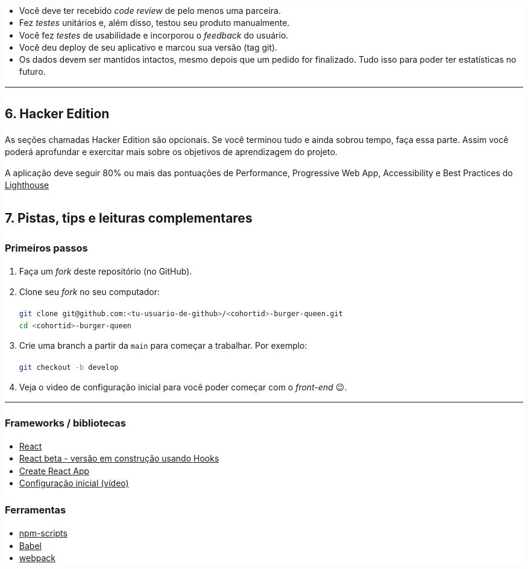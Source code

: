 - Você deve ter recebido _code review_ de pelo menos uma parceira.
- Fez _testes_ unitários e, além disso, testou seu produto manualmente.
- Você fez _testes_ de usabilidade e incorporou o _feedback_ do usuário.
- Você deu deploy de seu aplicativo e marcou sua versão (tag git).
- Os dados devem ser mantidos intactos, mesmo depois que um pedido for finalizado. Tudo isso para poder ter estatísticas no futuro.

---

## 6. Hacker Edition

As seções chamadas Hacker Edition são opcionais. Se você terminou tudo e ainda sobrou tempo, faça essa parte. Assim você poderá aprofundar e
exercitar mais sobre os objetivos de aprendizagem do projeto.

A aplicação deve seguir 80% ou mais das pontuações de Performance, Progressive Web App, Accessibility e Best Practices do
[Lighthouse](https://developers.google.com/web/tools/lighthouse/)

## 7. Pistas, tips e leituras complementares

### Primeiros passos

1. Faça um _fork_ deste repositório (no GitHub).

2. Clone seu _fork_ no seu computador:

   ```sh
   git clone git@github.com:<tu-usuario-de-github>/<cohortid>-burger-queen.git
   cd <cohortid>-burger-queen
   ```

3. Crie uma branch a partir da `main` para começar a trabalhar. Por exemplo:

   ```sh
   git checkout -b develop
   ```

4. Veja o video de configuração inicial para você poder começar com o _front-end_ :wink:.

---

### Frameworks / bibliotecas

- [React](https://reactjs.org/)
- [React beta - versão em construção usando Hooks ](https://beta.reactjs.org/)
- [Create React App](https://create-react-app.dev/docs/getting-started)
- [Configuração inicial (vídeo)](https://youtu.be/38iZjr-jH5E)

### Ferramentas

- [npm-scripts](https://docs.npmjs.com/misc/scripts)
- [Babel](https://babeljs.io/)
- [webpack](https://webpack.js.org/)
